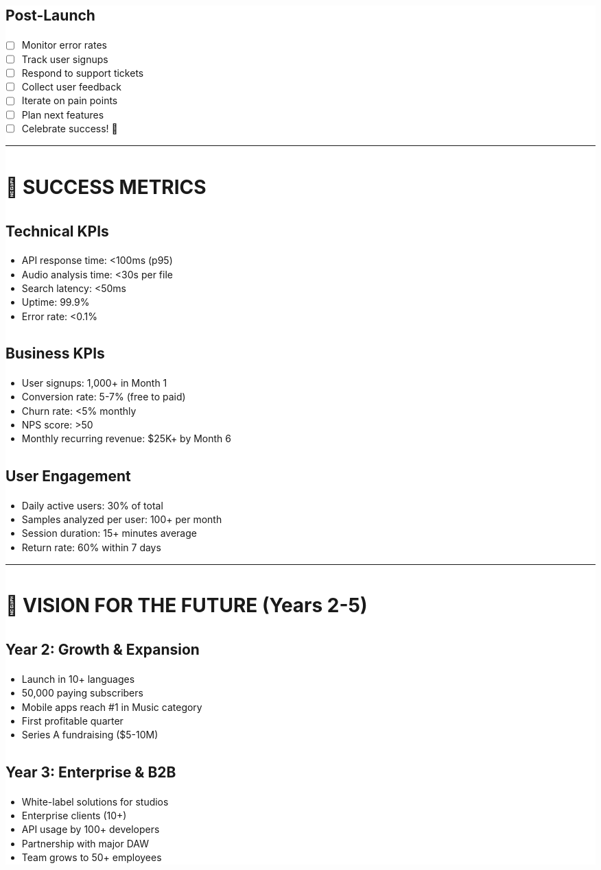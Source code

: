 ## Post-Launch
- [ ] Monitor error rates
- [ ] Track user signups
- [ ] Respond to support tickets
- [ ] Collect user feedback
- [ ] Iterate on pain points
- [ ] Plan next features
- [ ] Celebrate success! 🎉

---

# 🎯 SUCCESS METRICS

## Technical KPIs
- API response time: <100ms (p95)
- Audio analysis time: <30s per file
- Search latency: <50ms
- Uptime: 99.9%
- Error rate: <0.1%

## Business KPIs
- User signups: 1,000+ in Month 1
- Conversion rate: 5-7% (free to paid)
- Churn rate: <5% monthly
- NPS score: >50
- Monthly recurring revenue: $25K+ by Month 6

## User Engagement
- Daily active users: 30% of total
- Samples analyzed per user: 100+ per month
- Session duration: 15+ minutes average
- Return rate: 60% within 7 days

---

# 🌟 VISION FOR THE FUTURE (Years 2-5)

## Year 2: Growth & Expansion
- Launch in 10+ languages
- 50,000 paying subscribers
- Mobile apps reach #1 in Music category
- First profitable quarter
- Series A fundraising ($5-10M)

## Year 3: Enterprise & B2B
- White-label solutions for studios
- Enterprise clients (10+)
- API usage by 100+ developers
- Partnership with major DAW
- Team grows to 50+ employees

